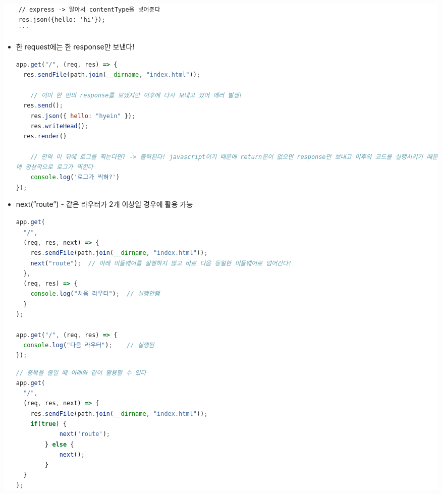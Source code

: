         // express -> 알아서 contentType을 넣어준다
        res.json({hello: 'hi'});
        ```
        
- 한 request에는 한 response만 보낸다!
    
    ```jsx
    app.get("/", (req, res) => {
      res.sendFile(path.join(__dirname, "index.html"));
    
    	// 이미 한 번의 response를 보냈지만 이후에 다시 보내고 있어 에러 발생!
      res.send();
    	res.json({ hello: "hyein" });
    	res.writeHead();
      res.render()
    
    	// 만약 이 뒤에 로그를 찍는다면? -> 출력된다! javascript이기 때문에 return문이 없으면 response만 보내고 이후의 코드를 실행시키기 때문에 정상적으로 로그가 찍힌다
    	console.log('로그가 찍혀?')
    });
    ```
    
- next(”route”) - 같은 라우터가 2개 이상일 경우에 활용 가능
    
    ```jsx
    app.get(
      "/",
      (req, res, next) => {
        res.sendFile(path.join(__dirname, "index.html"));
        next("route");  // 아래 미들웨어를 실행하지 않고 바로 다음 동일한 미들웨어로 넘어간다!
      },
      (req, res) => {
        console.log("처음 라우터");  // 실행안됌
      }
    );
    
    app.get("/", (req, res) => {
      console.log("다음 라우터");    // 실행됨
    });
    ```
    
    ```jsx
    // 중복을 줄일 때 아래와 같이 활용할 수 있다
    app.get(
      "/",
      (req, res, next) => {
        res.sendFile(path.join(__dirname, "index.html"));
        if(true) {
    			next('route');
    		} else {
    			next();
    		}
      }
    );
    ```